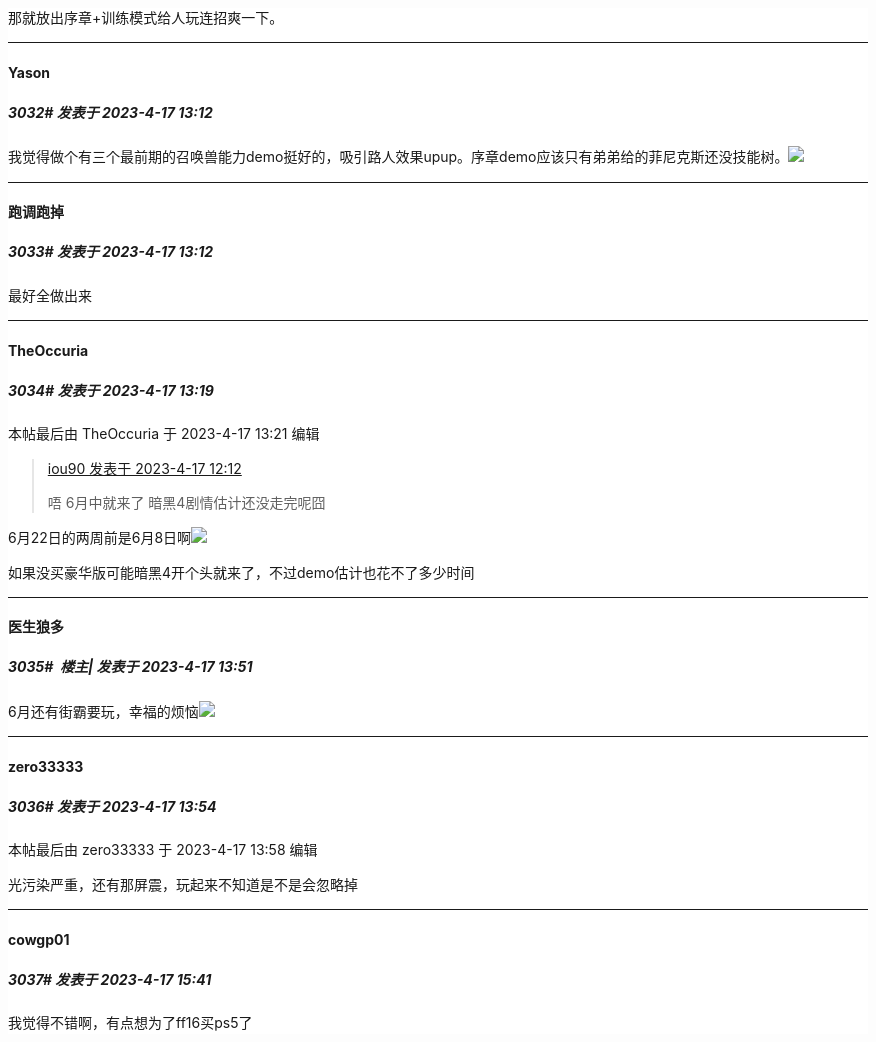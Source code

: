 那就放出序章+训练模式给人玩连招爽一下。

*****

####  Yason  
##### 3032#       发表于 2023-4-17 13:12

我觉得做个有三个最前期的召唤兽能力demo挺好的，吸引路人效果upup。序章demo应该只有弟弟给的菲尼克斯还没技能树。<img src="https://static.saraba1st.com/image/smiley/face2017/002.png" referrerpolicy="no-referrer">

*****

####  跑调跑掉  
##### 3033#       发表于 2023-4-17 13:12

最好全做出来

*****

####  TheOccuria  
##### 3034#       发表于 2023-4-17 13:19

 本帖最后由 TheOccuria 于 2023-4-17 13:21 编辑 
<blockquote><a href="httphttps://bbs.saraba1st.com/2b/forum.php?mod=redirect&amp;goto=findpost&amp;pid=60489660&amp;ptid=1960270" target="_blank">iou90 发表于 2023-4-17 12:12</a>

唔 6月中就来了 暗黑4剧情估计还没走完呢囧</blockquote>
6月22日的两周前是6月8日啊<img src="https://static.saraba1st.com/image/smiley/face2017/067.png" referrerpolicy="no-referrer">

如果没买豪华版可能暗黑4开个头就来了，不过demo估计也花不了多少时间


*****

####  医生狼多  
##### 3035#         楼主| 发表于 2023-4-17 13:51

6月还有街霸要玩，幸福的烦恼<img src="https://static.saraba1st.com/image/smiley/face2017/034.png" referrerpolicy="no-referrer">

*****

####  zero33333  
##### 3036#       发表于 2023-4-17 13:54

 本帖最后由 zero33333 于 2023-4-17 13:58 编辑 

光污染严重，还有那屏震，玩起来不知道是不是会忽略掉


*****

####  cowgp01  
##### 3037#       发表于 2023-4-17 15:41

我觉得不错啊，有点想为了ff16买ps5了
